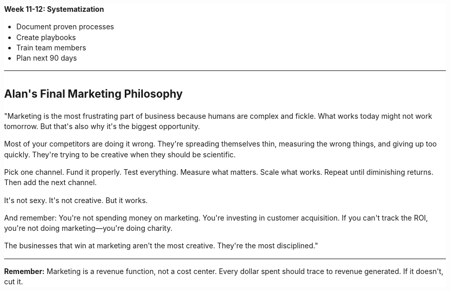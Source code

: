 **Week 11-12: Systematization**
- Document proven processes
- Create playbooks
- Train team members
- Plan next 90 days

---

## Alan's Final Marketing Philosophy

"Marketing is the most frustrating part of business because humans are complex and fickle. What works today might not work tomorrow. But that's also why it's the biggest opportunity.

Most of your competitors are doing it wrong. They're spreading themselves thin, measuring the wrong things, and giving up too quickly. They're trying to be creative when they should be scientific.

Pick one channel. Fund it properly. Test everything. Measure what matters. Scale what works. Repeat until diminishing returns. Then add the next channel.

It's not sexy. It's not creative. But it works.

And remember: You're not spending money on marketing. You're investing in customer acquisition. If you can't track the ROI, you're not doing marketing—you're doing charity.

The businesses that win at marketing aren't the most creative. They're the most disciplined."

---

**Remember:** Marketing is a revenue function, not a cost center. Every dollar spent should trace to revenue generated. If it doesn't, cut it.